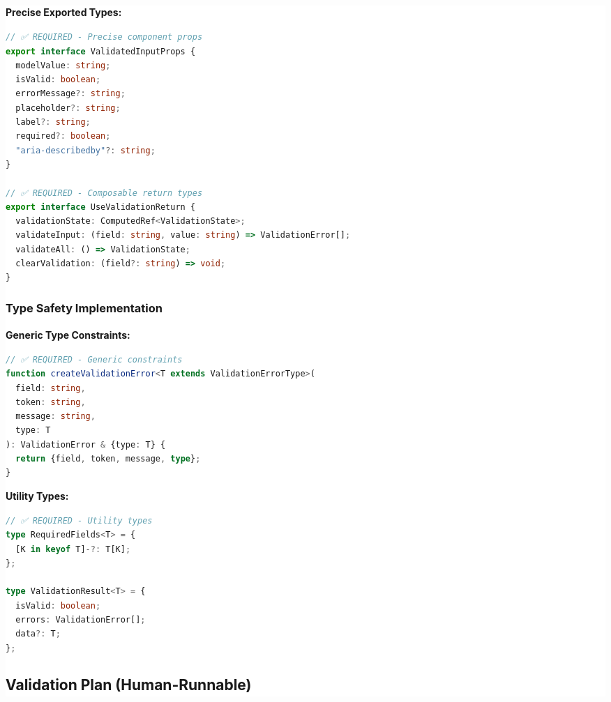 **Precise Exported Types:**

```typescript
// ✅ REQUIRED - Precise component props
export interface ValidatedInputProps {
  modelValue: string;
  isValid: boolean;
  errorMessage?: string;
  placeholder?: string;
  label?: string;
  required?: boolean;
  "aria-describedby"?: string;
}

// ✅ REQUIRED - Composable return types
export interface UseValidationReturn {
  validationState: ComputedRef<ValidationState>;
  validateInput: (field: string, value: string) => ValidationError[];
  validateAll: () => ValidationState;
  clearValidation: (field?: string) => void;
}
```

### Type Safety Implementation

**Generic Type Constraints:**

```typescript
// ✅ REQUIRED - Generic constraints
function createValidationError<T extends ValidationErrorType>(
  field: string,
  token: string,
  message: string,
  type: T
): ValidationError & {type: T} {
  return {field, token, message, type};
}
```

**Utility Types:**

```typescript
// ✅ REQUIRED - Utility types
type RequiredFields<T> = {
  [K in keyof T]-?: T[K];
};

type ValidationResult<T> = {
  isValid: boolean;
  errors: ValidationError[];
  data?: T;
};
```

## Validation Plan (Human-Runnable)
